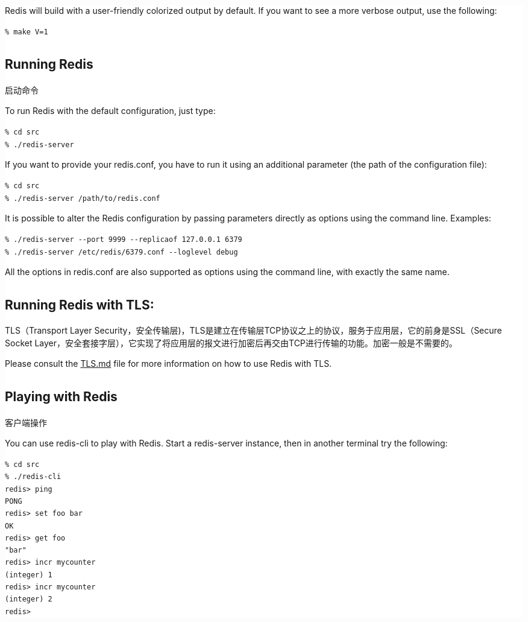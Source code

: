 Redis will build with a user-friendly colorized output by default.
If you want to see a more verbose output, use the following:

    % make V=1

Running Redis
-------------
启动命令

To run Redis with the default configuration, just type:

    % cd src
    % ./redis-server

If you want to provide your redis.conf, you have to run it using an additional
parameter (the path of the configuration file):

    % cd src
    % ./redis-server /path/to/redis.conf

It is possible to alter the Redis configuration by passing parameters directly
as options using the command line. Examples:

    % ./redis-server --port 9999 --replicaof 127.0.0.1 6379
    % ./redis-server /etc/redis/6379.conf --loglevel debug

All the options in redis.conf are also supported as options using the command
line, with exactly the same name.

Running Redis with TLS:
------------------
TLS（Transport Layer Security，安全传输层)，TLS是建立在传输层TCP协议之上的协议，服务于应用层，它的前身是SSL（Secure Socket Layer，安全套接字层），它实现了将应用层的报文进行加密后再交由TCP进行传输的功能。加密一般是不需要的。

Please consult the [TLS.md](TLS.md) file for more information on
how to use Redis with TLS.

Playing with Redis
------------------
客户端操作

You can use redis-cli to play with Redis. Start a redis-server instance,
then in another terminal try the following:

    % cd src
    % ./redis-cli
    redis> ping
    PONG
    redis> set foo bar
    OK
    redis> get foo
    "bar"
    redis> incr mycounter
    (integer) 1
    redis> incr mycounter
    (integer) 2
    redis>
